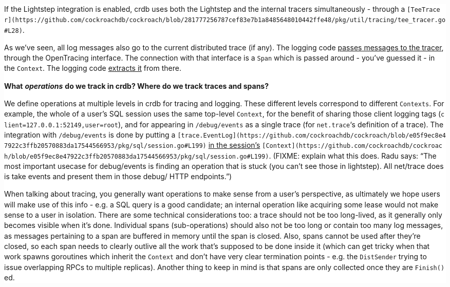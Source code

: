 If the Lightstep integration is enabled, crdb uses both the Lightstep
and the internal tracers simultaneously - through a
`[TeeTracer](https://github.com/cockroachdb/cockroach/blob/281777256787cef83e7b1a8485648010442ffe48/pkg/util/tracing/tee_tracer.go#L28)`.

As we’ve seen, all log messages also go to the current distributed
trace (if any). The logging code [passes messages to the
tracer](https://github.com/cockroachdb/cockroach/blob/281777256787cef83e7b1a8485648010442ffe48/pkg/util/log/trace.go#L132),
through the OpenTracing interface. The connection with that interface
is a `Span` which is passed around - you’ve guessed it - in the
`Context`. The logging code [extracts
it](https://github.com/cockroachdb/cockroach/blob/281777256787cef83e7b1a8485648010442ffe48/pkg/util/log/trace.go#L110)
from there.

**What** ***operations*** **do we track in crdb? Where do we track traces and spans?**

We define operations at multiple levels in crdb for tracing and
logging. These different levels correspond to different
`Contexts`. For example, the whole of a user’s SQL session uses the
same top-level `Context`, for the benefit of sharing those client
logging tags (`client=127.0.0.1:52149,user=root`), and for appearing
in `/debug/events` as a single trace (for `net.trace`‘s definition of
a trace). The integration with `/debug/events` is done by putting a
`[trace.EventLog](https://github.com/cockroachdb/cockroach/blob/e05f9ec8e47922c3ffb20570883da17544566953/pkg/sql/session.go#L199)`
[in the
session’s](https://github.com/cockroachdb/cockroach/blob/e05f9ec8e47922c3ffb20570883da17544566953/pkg/sql/session.go#L199)
`[Context](https://github.com/cockroachdb/cockroach/blob/e05f9ec8e47922c3ffb20570883da17544566953/pkg/sql/session.go#L199)`. (FIXME:
explain what this does. Radu says: “The most important usecase for
debug/events is finding an operation that is stuck (you can’t see
those in lightstep). All net/trace does is take events and present
them in those debug/ HTTP endpoints.”)

When talking about tracing, you generally want operations to make
sense from a user’s perspective, as ultimately we hope users will make
use of this info - e.g. a SQL query is a good candidate; an internal
operation like acquiring some lease would not make sense to a user in
isolation. There are some technical considerations too: a trace should
not be too long-lived, as it generally only becomes visible when it’s
done. Individual spans (sub-operations) should also not be too long or
contain too many log messages, as messages pertaining to a span are
buffered in memory until the span is closed. Also, spans cannot be
used after they’re closed, so each span needs to clearly outlive all
the work that’s supposed to be done inside it (which can get tricky
when that work spawns goroutines which inherit the `Context` and don’t
have very clear termination points - e.g. the `DistSender` trying to
issue overlapping RPCs to multiple replicas). Another thing to keep in
mind is that spans are only collected once they are `Finish()`ed.
